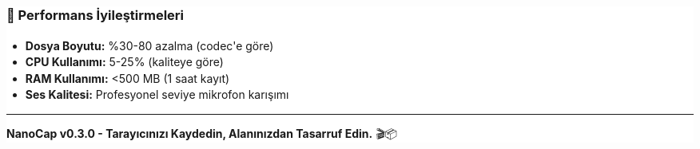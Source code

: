 ### 🚀 Performans İyileştirmeleri
- **Dosya Boyutu:** %30-80 azalma (codec'e göre)
- **CPU Kullanımı:** 5-25% (kaliteye göre)
- **RAM Kullanımı:** <500 MB (1 saat kayıt)
- **Ses Kalitesi:** Profesyonel seviye mikrofon karışımı

---

**NanoCap v0.3.0 - Tarayıcınızı Kaydedin, Alanınızdan Tasarruf Edin.** 🎬📦
